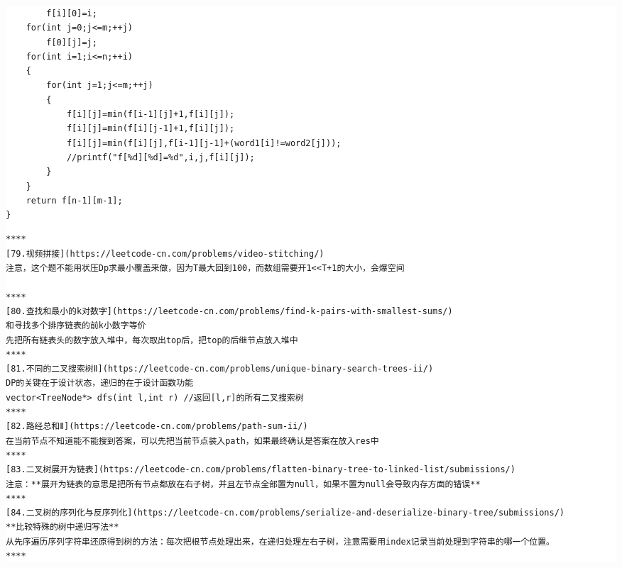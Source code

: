             f[i][0]=i;
        for(int j=0;j<=m;++j)
            f[0][j]=j;
        for(int i=1;i<=n;++i)
        {
            for(int j=1;j<=m;++j)
            {
                f[i][j]=min(f[i-1][j]+1,f[i][j]);
                f[i][j]=min(f[i][j-1]+1,f[i][j]);
                f[i][j]=min(f[i][j],f[i-1][j-1]+(word1[i]!=word2[j]));
                //printf("f[%d][%d]=%d",i,j,f[i][j]);
            }
        }
        return f[n-1][m-1];
    }
```    
****
[79.视频拼接](https://leetcode-cn.com/problems/video-stitching/)  
注意，这个题不能用状压Dp求最小覆盖来做，因为T最大回到100，而数组需要开1<<T+1的大小，会爆空间  

****  
[80.查找和最小的k对数字](https://leetcode-cn.com/problems/find-k-pairs-with-smallest-sums/)  
和寻找多个排序链表的前k小数字等价    
先把所有链表头的数字放入堆中，每次取出top后，把top的后继节点放入堆中    
****  
[81.不同的二叉搜索树Ⅱ](https://leetcode-cn.com/problems/unique-binary-search-trees-ii/)    
DP的关键在于设计状态，递归的在于设计函数功能  
vector<TreeNode*> dfs(int l,int r) //返回[l,r]的所有二叉搜索树   
****
[82.路经总和Ⅱ](https://leetcode-cn.com/problems/path-sum-ii/)  
在当前节点不知道能不能搜到答案，可以先把当前节点装入path，如果最终确认是答案在放入res中   
****  
[83.二叉树展开为链表](https://leetcode-cn.com/problems/flatten-binary-tree-to-linked-list/submissions/)  
注意：**展开为链表的意思是把所有节点都放在右子树，并且左节点全部置为null，如果不置为null会导致内存方面的错误**  
****   
[84.二叉树的序列化与反序列化](https://leetcode-cn.com/problems/serialize-and-deserialize-binary-tree/submissions/)  
**比较特殊的树中递归写法**
从先序遍历序列字符串还原得到树的方法：每次把根节点处理出来，在递归处理左右子树，注意需要用index记录当前处理到字符串的哪一个位置。  
****
